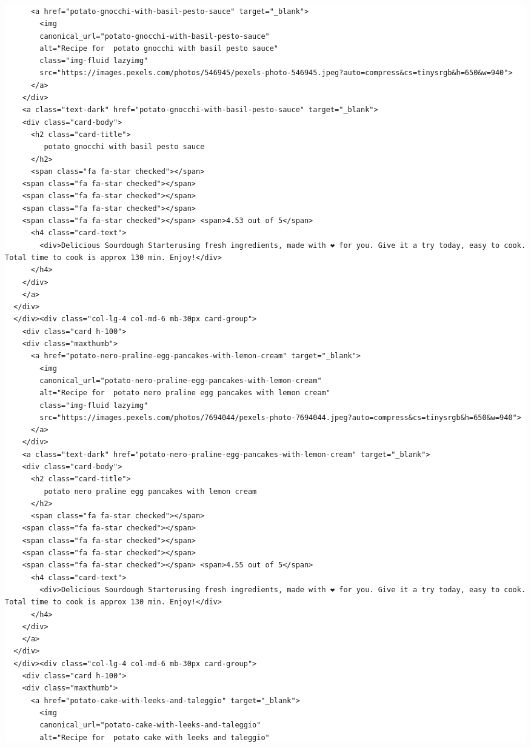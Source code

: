           <a href="potato-gnocchi-with-basil-pesto-sauce" target="_blank">
            <img
            canonical_url="potato-gnocchi-with-basil-pesto-sauce"
            alt="Recipe for  potato gnocchi with basil pesto sauce"
            class="img-fluid lazyimg"
            src="https://images.pexels.com/photos/546945/pexels-photo-546945.jpeg?auto=compress&cs=tinysrgb&h=650&w=940">
          </a>
        </div>
        <a class="text-dark" href="potato-gnocchi-with-basil-pesto-sauce" target="_blank">
        <div class="card-body">
          <h2 class="card-title">
             potato gnocchi with basil pesto sauce
          </h2>
          <span class="fa fa-star checked"></span>
        <span class="fa fa-star checked"></span>
        <span class="fa fa-star checked"></span>
        <span class="fa fa-star checked"></span>
        <span class="fa fa-star checked"></span> <span>4.53 out of 5</span>
          <h4 class="card-text">
            <div>Delicious Sourdough Starterusing fresh ingredients, made with ❤️ for you. Give it a try today, easy to cook. Total time to cook is approx 130 min. Enjoy!</div>
          </h4>
        </div>
        </a>
      </div>
      </div><div class="col-lg-4 col-md-6 mb-30px card-group">
        <div class="card h-100">
        <div class="maxthumb">
          <a href="potato-nero-praline-egg-pancakes-with-lemon-cream" target="_blank">
            <img
            canonical_url="potato-nero-praline-egg-pancakes-with-lemon-cream"
            alt="Recipe for  potato nero praline egg pancakes with lemon cream"
            class="img-fluid lazyimg"
            src="https://images.pexels.com/photos/7694044/pexels-photo-7694044.jpeg?auto=compress&cs=tinysrgb&h=650&w=940">
          </a>
        </div>
        <a class="text-dark" href="potato-nero-praline-egg-pancakes-with-lemon-cream" target="_blank">
        <div class="card-body">
          <h2 class="card-title">
             potato nero praline egg pancakes with lemon cream
          </h2>
          <span class="fa fa-star checked"></span>
        <span class="fa fa-star checked"></span>
        <span class="fa fa-star checked"></span>
        <span class="fa fa-star checked"></span>
        <span class="fa fa-star checked"></span> <span>4.55 out of 5</span>
          <h4 class="card-text">
            <div>Delicious Sourdough Starterusing fresh ingredients, made with ❤️ for you. Give it a try today, easy to cook. Total time to cook is approx 130 min. Enjoy!</div>
          </h4>
        </div>
        </a>
      </div>
      </div><div class="col-lg-4 col-md-6 mb-30px card-group">
        <div class="card h-100">
        <div class="maxthumb">
          <a href="potato-cake-with-leeks-and-taleggio" target="_blank">
            <img
            canonical_url="potato-cake-with-leeks-and-taleggio"
            alt="Recipe for  potato cake with leeks and taleggio"